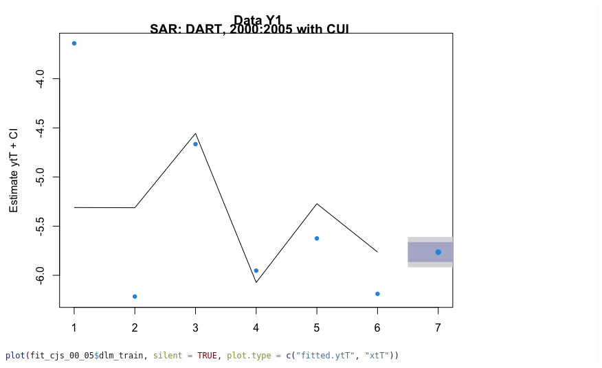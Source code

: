 ![](Diagnostics_data_files/figure-gfm/unnamed-chunk-4-6.png)

``` r
plot(fit_cjs_00_05$dlm_train, silent = TRUE, plot.type = c("fitted.ytT", "xtT"))
```
